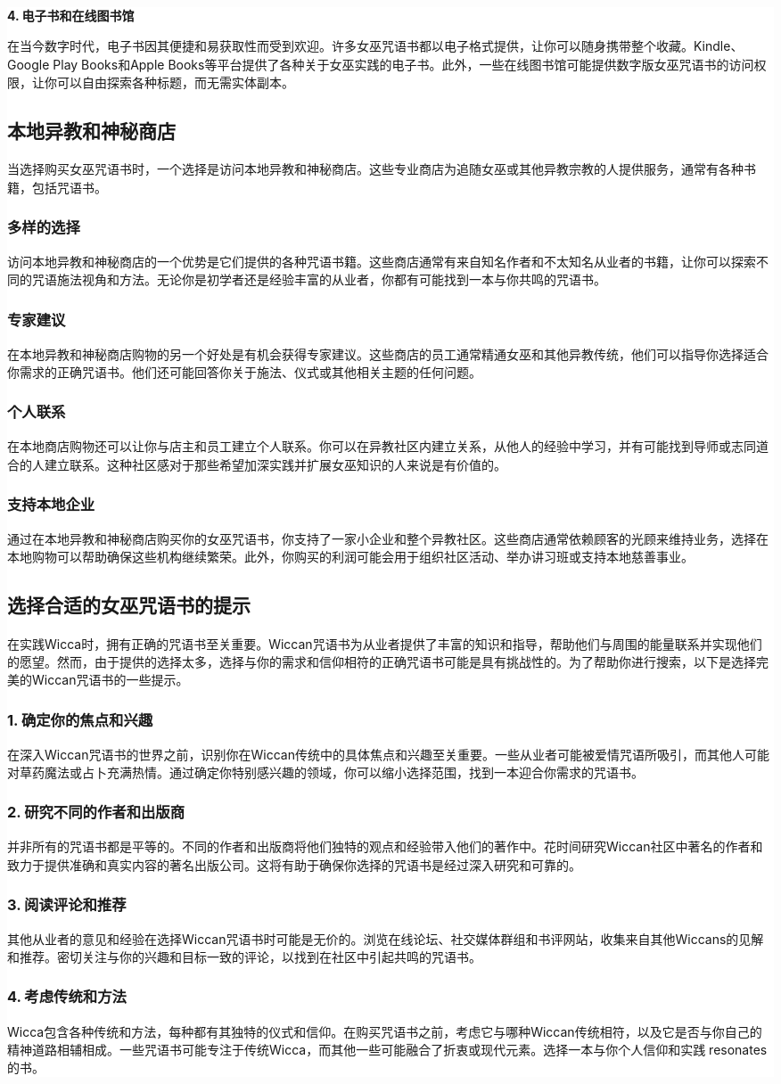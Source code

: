 **4\. 电子书和在线图书馆**

在当今数字时代，电子书因其便捷和易获取性而受到欢迎。许多女巫咒语书都以电子格式提供，让你可以随身携带整个收藏。Kindle、Google Play Books和Apple Books等平台提供了各种关于女巫实践的电子书。此外，一些在线图书馆可能提供数字版女巫咒语书的访问权限，让你可以自由探索各种标题，而无需实体副本。

## 本地异教和神秘商店

当选择购买女巫咒语书时，一个选择是访问本地异教和神秘商店。这些专业商店为追随女巫或其他异教宗教的人提供服务，通常有各种书籍，包括咒语书。

### 多样的选择

访问本地异教和神秘商店的一个优势是它们提供的各种咒语书籍。这些商店通常有来自知名作者和不太知名从业者的书籍，让你可以探索不同的咒语施法视角和方法。无论你是初学者还是经验丰富的从业者，你都有可能找到一本与你共鸣的咒语书。

### 专家建议

在本地异教和神秘商店购物的另一个好处是有机会获得专家建议。这些商店的员工通常精通女巫和其他异教传统，他们可以指导你选择适合你需求的正确咒语书。他们还可能回答你关于施法、仪式或其他相关主题的任何问题。

### 个人联系

在本地商店购物还可以让你与店主和员工建立个人联系。你可以在异教社区内建立关系，从他人的经验中学习，并有可能找到导师或志同道合的人建立联系。这种社区感对于那些希望加深实践并扩展女巫知识的人来说是有价值的。

### 支持本地企业

通过在本地异教和神秘商店购买你的女巫咒语书，你支持了一家小企业和整个异教社区。这些商店通常依赖顾客的光顾来维持业务，选择在本地购物可以帮助确保这些机构继续繁荣。此外，你购买的利润可能会用于组织社区活动、举办讲习班或支持本地慈善事业。

## 选择合适的女巫咒语书的提示

在实践Wicca时，拥有正确的咒语书至关重要。Wiccan咒语书为从业者提供了丰富的知识和指导，帮助他们与周围的能量联系并实现他们的愿望。然而，由于提供的选择太多，选择与你的需求和信仰相符的正确咒语书可能是具有挑战性的。为了帮助你进行搜索，以下是选择完美的Wiccan咒语书的一些提示。

### 1\. 确定你的焦点和兴趣

在深入Wiccan咒语书的世界之前，识别你在Wiccan传统中的具体焦点和兴趣至关重要。一些从业者可能被爱情咒语所吸引，而其他人可能对草药魔法或占卜充满热情。通过确定你特别感兴趣的领域，你可以缩小选择范围，找到一本迎合你需求的咒语书。

### 2\. 研究不同的作者和出版商

并非所有的咒语书都是平等的。不同的作者和出版商将他们独特的观点和经验带入他们的著作中。花时间研究Wiccan社区中著名的作者和致力于提供准确和真实内容的著名出版公司。这将有助于确保你选择的咒语书是经过深入研究和可靠的。

### 3\. 阅读评论和推荐

其他从业者的意见和经验在选择Wiccan咒语书时可能是无价的。浏览在线论坛、社交媒体群组和书评网站，收集来自其他Wiccans的见解和推荐。密切关注与你的兴趣和目标一致的评论，以找到在社区中引起共鸣的咒语书。

### 4\. 考虑传统和方法

Wicca包含各种传统和方法，每种都有其独特的仪式和信仰。在购买咒语书之前，考虑它与哪种Wiccan传统相符，以及它是否与你自己的精神道路相辅相成。一些咒语书可能专注于传统Wicca，而其他一些可能融合了折衷或现代元素。选择一本与你个人信仰和实践 resonates 的书。
